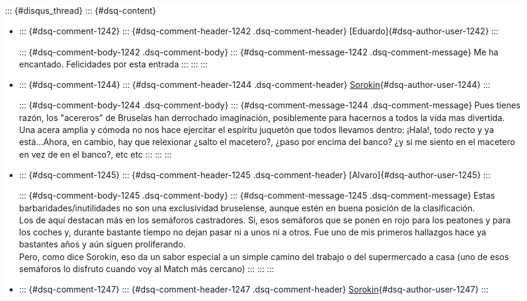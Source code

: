 ::: {#disqus_thread}
::: {#dsq-content}
-   ::: {#dsq-comment-1242}
    ::: {#dsq-comment-header-1242 .dsq-comment-header}
    [Eduardo]{#dsq-author-user-1242}
    :::

    ::: {#dsq-comment-body-1242 .dsq-comment-body}
    ::: {#dsq-comment-message-1242 .dsq-comment-message}
    Me ha encantado. Felicidades por esta entrada
    :::
    :::
    :::

-   ::: {#dsq-comment-1244}
    ::: {#dsq-comment-header-1244 .dsq-comment-header}
    [Sorokin](http://diriodeunaburrido.blogspot.com/){#dsq-author-user-1244}
    :::

    ::: {#dsq-comment-body-1244 .dsq-comment-body}
    ::: {#dsq-comment-message-1244 .dsq-comment-message}
    Pues tienes razón, los "acereros" de Bruselas han derrochado
    imaginación, posiblemente para hacernos a todos la vida mas
    divertida. Una acera amplia y cómoda no nos hace ejercitar el
    espíritu juquetón que todos llevamos dentro: ¡Hala!, todo recto y ya
    está...Ahora, en cambio, hay que relexionar ¿salto el macetero?,
    ¿paso por encima del banco? ¿y si me siento en el macetero en vez de
    en el banco?, etc etc
    :::
    :::
    :::

-   ::: {#dsq-comment-1245}
    ::: {#dsq-comment-header-1245 .dsq-comment-header}
    [Alvaro]{#dsq-author-user-1245}
    :::

    ::: {#dsq-comment-body-1245 .dsq-comment-body}
    ::: {#dsq-comment-message-1245 .dsq-comment-message}
    Estas barbaridades/inutilidades no son una exclusividad bruselense,
    aunque estén en buena posición de la clasificación.\
    Los de aquí destacan más en los semáforos castradores. Si, esos
    semáforos que se ponen en rojo para los peatones y para los coches
    y, durante bastante tiempo no dejan pasar ni a unos ni a otros. Fue
    uno de mis primeros hallazgos hace ya bastantes años y aún siguen
    proliferando.\
    Pero, como dice Sorokin, eso da un sabor especial a un simple camino
    del trabajo o del supermercado a casa (uno de esos semáforos lo
    disfruto cuando voy al Match más cercano)
    :::
    :::
    :::

-   ::: {#dsq-comment-1247}
    ::: {#dsq-comment-header-1247 .dsq-comment-header}
    [Sorokin](http://diriodeunaburrido.blogspot.com/){#dsq-author-user-1247}
    :::
